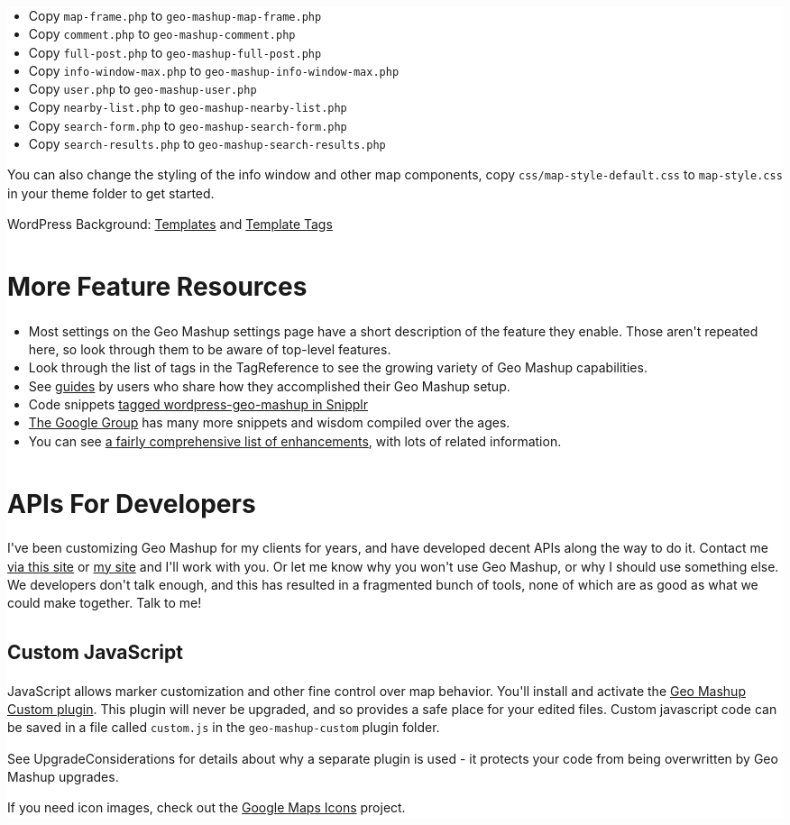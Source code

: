   * Copy `map-frame.php` to `geo-mashup-map-frame.php`
  * Copy `comment.php` to `geo-mashup-comment.php`
  * Copy `full-post.php` to `geo-mashup-full-post.php`
  * Copy `info-window-max.php` to `geo-mashup-info-window-max.php`
  * Copy `user.php` to `geo-mashup-user.php`
  * Copy `nearby-list.php` to `geo-mashup-nearby-list.php`
  * Copy `search-form.php` to `geo-mashup-search-form.php`
  * Copy `search-results.php` to `geo-mashup-search-results.php`

You can also change the styling of the info window and other map components, copy `css/map-style-default.css` to `map-style.css` in your theme folder to get started.

WordPress Background: [Templates](http://codex.wordpress.org/Stepping_Into_Templates) and [Template Tags](http://codex.wordpress.org/Stepping_Into_Template_Tags)

# More Feature Resources #

  * Most settings on the Geo Mashup settings page have a short description of the feature they enable. Those aren't repeated here, so look through them to be aware of top-level features.
  * Look through the list of tags in the TagReference to see the growing variety of Geo Mashup capabilities.
  * See [guides](http://wiki.geo-mashup.org/guides) by users who share how they accomplished their Geo Mashup setup.
  * Code snippets [tagged wordpress-geo-mashup in Snipplr](http://snipplr.com/all/tags/wordpress-geo-mashup/)
  * [The Google Group](http://groups.google.com/group/wordpress-geo-mashup-plugin) has many more snippets and wisdom compiled over the ages.
  * You can see [a fairly comprehensive list of enhancements](http://code.google.com/p/wordpress-geo-mashup/issues/list?can=1&q=type%3DEnhancement), with lots of related information.

# APIs For Developers #

I've been customizing Geo Mashup for my clients for years, and have developed decent APIs along the way to do it. Contact me [via this site](http://code.google.com/u/@VRBQRl1TDhNFXQB5/) or [my site](http://www.cyberhobo.net/freelance-work#contact) and I'll work with you. Or let me know why you won't use Geo Mashup, or why I should use something else. We developers don't talk enough, and this has resulted in a fragmented bunch of tools, none of which are as good as what we could make together. Talk to me!

## Custom JavaScript ##

JavaScript allows marker customization and other fine control over map behavior.
You'll install and activate the [Geo Mashup Custom plugin](http://wordpress-geo-mashup.googlecode.com/files/geo-mashup-custom-1.0.zip). This plugin will never be upgraded, and so provides a safe place for your edited files. Custom javascript code can be saved in a file called `custom.js` in the `geo-mashup-custom` plugin folder.

See UpgradeConsiderations for details about why a separate plugin is used - it protects your code from being overwritten by Geo Mashup upgrades.

If you need icon images, check out the [Google Maps Icons](http://code.google.com/p/google-maps-icons/) project.
